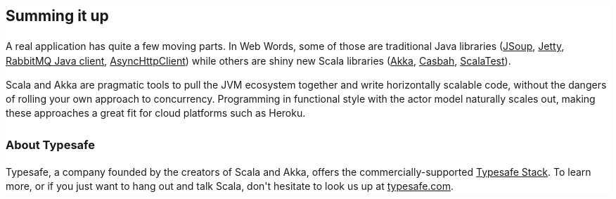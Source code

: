 ## Summing it up

A real application has quite a few moving parts. In Web Words, some of those
are traditional Java libraries ([JSoup][jsoup], [Jetty][jetty],
[RabbitMQ Java client][rabbitmqjava], [AsyncHttpClient][asynchttpclient])
while others are shiny new Scala libraries ([Akka][akka], [Casbah][casbah],
[ScalaTest][scalatest]).

Scala and Akka are pragmatic tools to pull the JVM ecosystem together and
write horizontally scalable code, without the dangers of rolling your own
approach to concurrency. Programming in functional style with the actor
model naturally scales out, making these approaches a great fit for cloud
platforms such as Heroku.

### About Typesafe

Typesafe, a company founded by the creators of Scala and Akka, offers the
commercially-supported [Typesafe Stack][stack].  To learn more, or if you
just want to hang out and talk Scala, don't hesitate to look us up at
[typesafe.com][typesafe].


[actorref]: http://akka.io/api/akka/1.2/#akka.actor.ActorRef "ActorRef API docs"

[actors]: http://en.wikipedia.org/wiki/Actor_model "Actor model on Wikipedia"

[akka]: http://akka.io/ "Akka home page"

[amqp]: http://www.amqp.org/confluence/display/AMQP/About+AMQP "About AMQP"

[amqptutorial]: http://www.rabbitmq.com/tutorials/amqp-concepts.html "AMQP concepts tutorial"

[asynchttpclient]: https://github.com/sonatype/async-http-client
"AsyncHttpClient on GitHub"

[bson]: http://bsonspec.org/ "BSON Spec"

[cappedcollection]: http://www.mongodb.org/display/DOCS/Capped+Collections "Capped Collections"

[casbah]: https://github.com/mongodb/casbah "Casbah on GitHub"

[caseclasses]: http://www.scala-lang.org/node/107 "Case Classes intro"

[dsl]: http://www.scala-lang.org/node/1403 "DSLs - a powerful Scala feature"

[erlang]: http://en.wikipedia.org/wiki/Erlang_%28programming_language%29
"Erlang on Wikipedia"

[functional]: http://en.wikipedia.org/wiki/Functional_programming "Functional programming on Wikipedia"

[hammersmith]: https://github.com/bwmcadams/hammersmith "Hammersmith on GitHub"

[herokucommand]: http://devcenter.heroku.com/articles/heroku-command "How to install Heroku"

[imperative]: http://en.wikipedia.org/wiki/Imperative_programming "Imperative programming on Wikipedia"

[jetty]: http://www.eclipse.org/jetty/ "Jetty home page"

[jettycontinuations]: http://wiki.eclipse.org/Jetty/Feature/Continuations  "Jetty Continuations"

[jsoup]: http://jsoup.org "JSoup home page"

[mongodb]: http://www.mongodb.org/ "MongoDB home page"

[mongohq]: http://mongohq.com/ "MongoHQ"

[mongoquick]: http://www.mongodb.org/display/DOCS/Quickstart "MongoDB Quick Start"

[par]:
http://www.scala-lang.org/api/current/scala/collection/parallel/package.html "scala.collection.parallel API docs"

[pimpmylibrary]: http://www.artima.com/weblogs/viewpost.jsp?thread=179766
"Pimp my Library blog post"

[rabbitmq]: http://www.rabbitmq.com/getstarted.html "RabbitMQ Getting Started"

[rabbitmqinstall]: http://www.rabbitmq.com/server.html "RabbitMQ server install"

[rabbitmqjava]: http://www.rabbitmq.com/java-client.html "RabbitMQ Java client home page"

[repo]: https://github.com/typesafehub/webwords/tree/heroku-devcenter "webwords on GitHub"

[salat]: https://github.com/novus/salat "Salat on GitHub"

[sbtbasic]: https://github.com/harrah/xsbt/wiki/Basic-Configuration "Basic Configuration (SBT Wiki)"

[sbteclipse]: https://github.com/typesafehub/sbteclipse "SBT Eclipse integration"

[sbtfull]: https://github.com/harrah/xsbt/wiki/Full-Configuration "Full Configuration (SBT Wiki)"

[scala]: http://www.scala-lang.org/ "Scala home page"

[scalabook]:
http://www.amazon.com/Programming-Scala-Comprehensive-Step---Step/dp/0981531644
"Programming in Scala, Second Edition"

[scalacheck]: https://github.com/rickynils/scalacheck "ScalaCheck on GitHub"

[scalaide]: http://www.scala-ide.org/ "Scala Eclipse Plugin"

[scalatest]: http://www.scalatest.org/ "ScalaTest home page"

[servlet]: http://en.wikipedia.org/wiki/Java_Servlet "Java Servlet on Wikipedia"


[specs2]: http://etorreborre.github.com/specs2/ "Specs2 on GitHub"
[stack]: http://typesafe.com/stack "Typesafe Stack"
[startscript]: https://github.com/typesafehub/xsbt-start-script-plugin "xsbt-start-script-plugin on GitHub"
[typesafe]: http://typesafe.com/ "Typesafe"
[webplugin]: https://github.com/siasia/xsbt-web-plugin "xsbt-web-plugin on GitHub"
[webwordswebserver]: https://github.com/typesafehub/webwords/blob/heroku-devcenter/web/src/main/scala/com/typesafe/webwords/web/WebServer.scala "WebServer.scala"
[xsbtsetup]: https://github.com/harrah/xsbt/wiki/Setup "SBT setup"